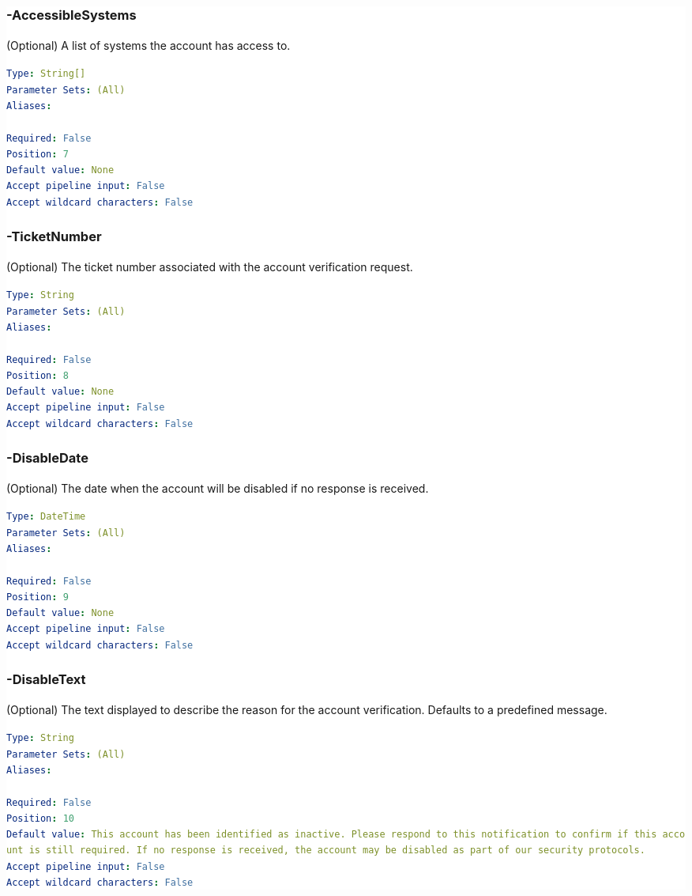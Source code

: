 ### -AccessibleSystems

(Optional) A list of systems the account has access to.

```yaml
Type: String[]
Parameter Sets: (All)
Aliases:

Required: False
Position: 7
Default value: None
Accept pipeline input: False
Accept wildcard characters: False
```

### -TicketNumber

(Optional) The ticket number associated with the account verification request.

```yaml
Type: String
Parameter Sets: (All)
Aliases:

Required: False
Position: 8
Default value: None
Accept pipeline input: False
Accept wildcard characters: False
```

### -DisableDate

(Optional) The date when the account will be disabled if no response is received.

```yaml
Type: DateTime
Parameter Sets: (All)
Aliases:

Required: False
Position: 9
Default value: None
Accept pipeline input: False
Accept wildcard characters: False
```

### -DisableText

(Optional) The text displayed to describe the reason for the account verification.
Defaults to a predefined message.

```yaml
Type: String
Parameter Sets: (All)
Aliases:

Required: False
Position: 10
Default value: This account has been identified as inactive. Please respond to this notification to confirm if this account is still required. If no response is received, the account may be disabled as part of our security protocols.
Accept pipeline input: False
Accept wildcard characters: False
```
